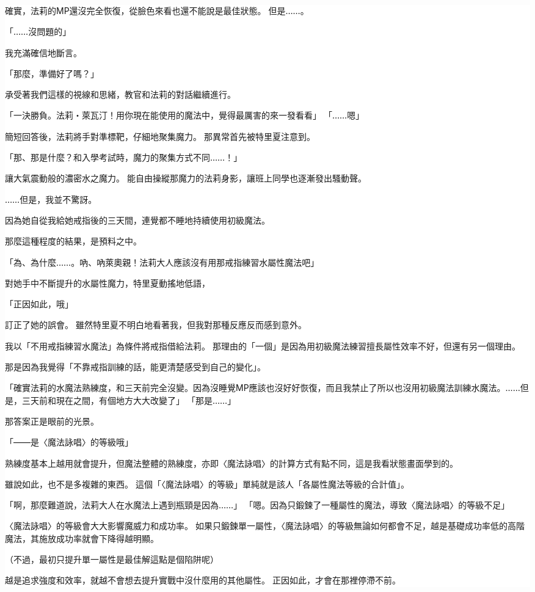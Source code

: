 確實，法莉的MP還沒完全恢復，從臉色來看也還不能說是最佳狀態。
但是……。

「……沒問題的」

我充滿確信地斷言。

「那麼，準備好了嗎？」

承受著我們這樣的視線和思緒，教官和法莉的對話繼續進行。

「一決勝負。法莉・萊瓦汀！用你現在能使用的魔法中，覺得最厲害的來一發看看」
「……嗯」

簡短回答後，法莉將手對準標靶，仔細地聚集魔力。
那異常首先被特里夏注意到。

「那、那是什麼？和入學考試時，魔力的聚集方式不同……！」

讓大氣震動般的濃密水之魔力。
能自由操縱那魔力的法莉身影，讓班上同學也逐漸發出騷動聲。

……但是，我並不驚訝。

因為她自從我給她戒指後的三天間，連覺都不睡地持續使用初級魔法。

那麼這種程度的結果，是預料之中。

「為、為什麼……。吶、吶萊奧親！法莉大人應該沒有用那戒指練習水屬性魔法吧」

對她手中不斷提升的水屬性魔力，特里夏動搖地低語，

「正因如此，哦」

訂正了她的誤會。
雖然特里夏不明白地看著我，但我對那種反應反而感到意外。

我以「不用戒指練習水魔法」為條件將戒指借給法莉。
那理由的「一個」是因為用初級魔法練習擅長屬性效率不好，但還有另一個理由。

那是因為我覺得「不靠戒指訓練的話，能更清楚感受到自己的變化」。

「確實法莉的水魔法熟練度，和三天前完全沒變。因為沒睡覺MP應該也沒好好恢復，而且我禁止了所以也沒用初級魔法訓練水魔法。……但是，三天前和現在之間，有個地方大大改變了」
「那是……」

那答案正是眼前的光景。

「――是〈魔法詠唱〉的等級哦」

熟練度基本上越用就會提升，但魔法整體的熟練度，亦即〈魔法詠唱〉的計算方式有點不同，這是我看狀態畫面學到的。

雖說如此，也不是多複雜的東西。
這個「〈魔法詠唱〉的等級」單純就是該人「各屬性魔法等級的合計值」。

「啊，那麼難道說，法莉大人在水魔法上遇到瓶頸是因為……」
「嗯。因為只鍛鍊了一種屬性的魔法，導致〈魔法詠唱〉的等級不足」

〈魔法詠唱〉的等級會大大影響魔威力和成功率。
如果只鍛鍊單一屬性，〈魔法詠唱〉的等級無論如何都會不足，越是基礎成功率低的高階魔法，其施放成功率就會下降得越明顯。

（不過，最初只提升單一屬性是最佳解這點是個陷阱呢）

越是追求強度和效率，就越不會想去提升實戰中沒什麼用的其他屬性。
正因如此，才會在那裡停滯不前。
